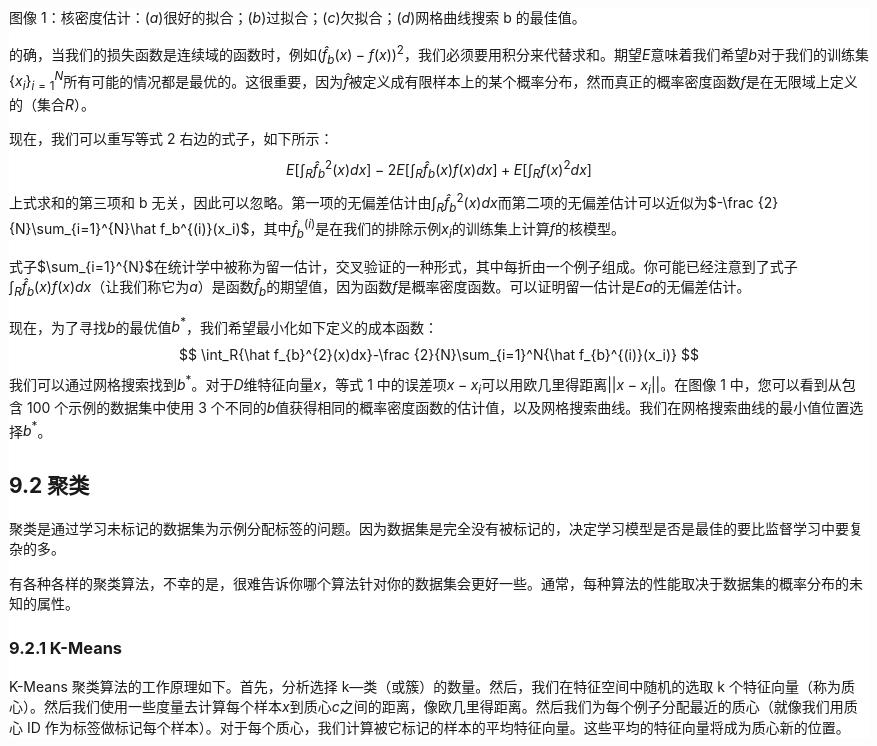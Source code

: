 
图像 1：核密度估计：$(a)$很好的拟合；$(b)$过拟合；$(c)$欠拟合；$(d)$网格曲线搜索 b 的最佳值。

的确，当我们的损失函数是连续域的函数时，例如$(\hat f_b(x)-f(x))^2$，我们必须要用积分来代替求和。期望$E$意味着我们希望$b$对于我们的训练集$\{x_i\}_{i=1}^{N}$所有可能的情况都是最优的。这很重要，因为$\hat f$被定义成有限样本上的某个概率分布，然而真正的概率密度函数$f$是在无限域上定义的（集合$R$）。

现在，我们可以重写等式 2 右边的式子，如下所示：
$$
E[\int_R{\hat f_{b}^{2}}(x)dx]-2E[\int_R{\hat f_b(x)f(x)dx}]+E[\int_R{f(x)^2dx}]
$$
上式求和的第三项和 b 无关，因此可以忽略。第一项的无偏差估计由$\int_R{\hat f_{b}^{2}(x)dx}$而第二项的无偏差估计可以近似为$-\frac {2}{N}\sum_{i=1}^{N}\hat f_b^{(i)}(x_i)$，其中$\hat f_{b}^{(i)}$是在我们的排除示例$x_i$的训练集上计算$f$的核模型。

式子$\sum_{i=1}^{N}$在统计学中被称为留一估计，交叉验证的一种形式，其中每折由一个例子组成。你可能已经注意到了式子$\int_R {\hat f_b(x)f(x)dx}$（让我们称它为$a$）是函数$\hat f_b$的期望值，因为函数$f$是概率密度函数。可以证明留一估计是$Ea$的无偏差估计。

现在，为了寻找$b$的最优值$b^*$，我们希望最小化如下定义的成本函数：
$$
\int_R{\hat f_{b}^{2}(x)dx}-\frac {2}{N}\sum_{i=1}^N{\hat f_{b}^{(i)}(x_i)}
$$
我们可以通过网格搜索找到$b^*$。对于$D$维特征向量$x$，等式 1 中的误差项$x-x_i$可以用欧几里得距离$||x-x_i||$。在图像 1 中，您可以看到从包含 100 个示例的数据集中使用 3 个不同的$b$值获得相同的概率密度函数的估计值，以及网格搜索曲线。我们在网格搜索曲线的最小值位置选择$b^*$。

## 9.2 聚类

聚类是通过学习未标记的数据集为示例分配标签的问题。因为数据集是完全没有被标记的，决定学习模型是否是最佳的要比监督学习中要复杂的多。

有各种各样的聚类算法，不幸的是，很难告诉你哪个算法针对你的数据集会更好一些。通常，每种算法的性能取决于数据集的概率分布的未知的属性。

### 9.2.1 K-Means

K-Means 聚类算法的工作原理如下。首先，分析选择 k—类（或簇）的数量。然后，我们在特征空间中随机的选取 k 个特征向量（称为质心）。然后我们使用一些度量去计算每个样本$x$到质心$c$之间的距离，像欧几里得距离。然后我们为每个例子分配最近的质心（就像我们用质心 ID 作为标签做标记每个样本）。对于每个质心，我们计算被它标记的样本的平均特征向量。这些平均的特征向量将成为质心新的位置。
